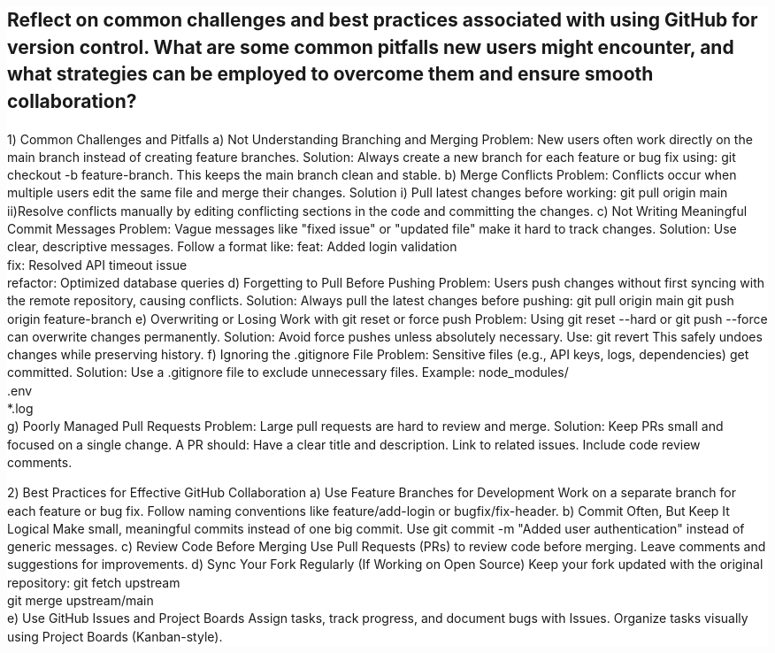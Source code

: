 ## Reflect on common challenges and best practices associated with using GitHub for version control. What are some common pitfalls new users might encounter, and what strategies can be employed to overcome them and ensure smooth collaboration?
  1️) Common Challenges and Pitfalls
    a) Not Understanding Branching and Merging
       Problem: New users often work directly on the main branch instead of creating feature branches.
       Solution: Always create a new branch for each feature or bug fix using: git checkout -b feature-branch. This keeps the main branch clean and stable.
    b) Merge Conflicts
       Problem: Conflicts occur when multiple users edit the same file and merge their changes.
       Solution i) Pull latest changes before working: git pull origin main
                ii)Resolve conflicts manually by editing conflicting sections in the code and committing the changes.
    c) Not Writing Meaningful Commit Messages
       Problem: Vague messages like "fixed issue" or "updated file" make it hard to track changes.
       Solution: Use clear, descriptive messages. Follow a format like:
             feat: Added login validation  
             fix: Resolved API timeout issue  
            refactor: Optimized database queries 
    d) Forgetting to Pull Before Pushing
       Problem: Users push changes without first syncing with the remote repository, causing conflicts.
       Solution: Always pull the latest changes before pushing: git pull origin main
                                                                git push origin feature-branch
    e) Overwriting or Losing Work with git reset or force push
      Problem: Using git reset --hard or git push --force can overwrite changes permanently.
      Solution: Avoid force pushes unless absolutely necessary. Use: git revert <commit-hash> This safely undoes changes while preserving history.
    f) Ignoring the .gitignore File
      Problem: Sensitive files (e.g., API keys, logs, dependencies) get committed.
      Solution: Use a .gitignore file to exclude unnecessary files. Example: node_modules/  
                                                                             .env  
                                                                             *.log  
    g) Poorly Managed Pull Requests
     Problem: Large pull requests are hard to review and merge.
     Solution: Keep PRs small and focused on a single change. A PR should: Have a clear title and description.
                                                                           Link to related issues.
                                                                           Include code review comments.

 2️) Best Practices for Effective GitHub Collaboration
     a) Use Feature Branches for Development
          Work on a separate branch for each feature or bug fix.
          Follow naming conventions like feature/add-login or bugfix/fix-header.
     b) Commit Often, But Keep It Logical
          Make small, meaningful commits instead of one big commit.
          Use git commit -m "Added user authentication" instead of generic messages.
     c) Review Code Before Merging
          Use Pull Requests (PRs) to review code before merging.
          Leave comments and suggestions for improvements.
     d) Sync Your Fork Regularly (If Working on Open Source)
           Keep your fork updated with the original repository: git fetch upstream  
                                                                git merge upstream/main  
     e) Use GitHub Issues and Project Boards
           Assign tasks, track progress, and document bugs with Issues.
           Organize tasks visually using Project Boards (Kanban-style).


